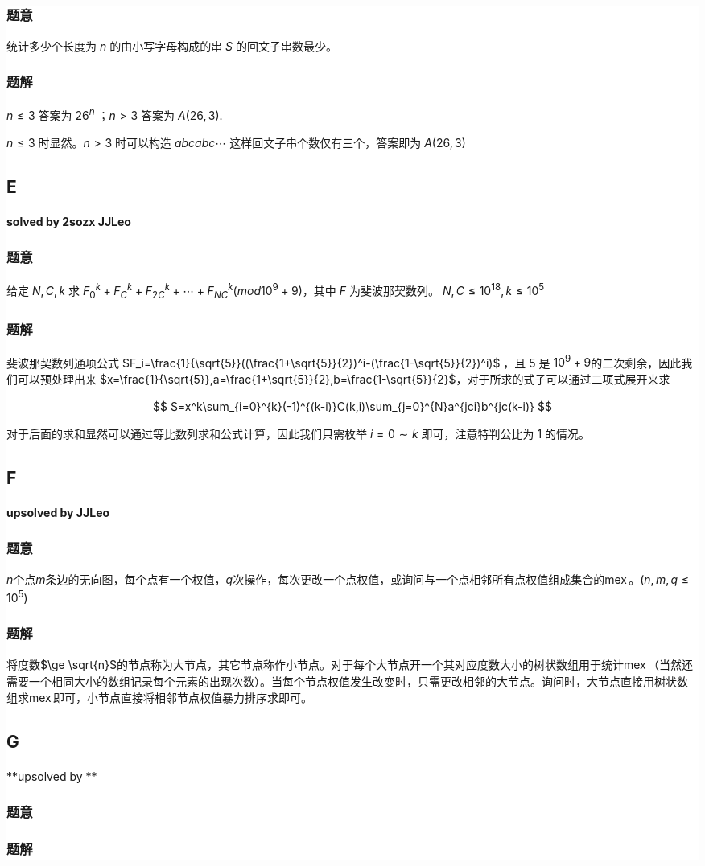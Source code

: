 ### 题意

统计多少个长度为 $n$ 的由小写字母构成的串 $S$ 的回文子串数最少。

### 题解

$n\le3$ 答案为 $26^n$ ；$n>3$ 答案为 $A(26,3)$.

$n\le3$ 时显然。$n>3$ 时可以构造 $abcabc\cdots$ 这样回文子串个数仅有三个，答案即为 $A(26,3)$

## **E**

**solved by 2sozx JJLeo**

### 题意

给定 $N,C,k$ 求 $F_0^k+F_{C}^k+F_{2C}^k+\cdots+F_{NC}^k(mod 10^9+9)$，其中 $F$ 为斐波那契数列。 $N,C\le10^{18},k\le10^5$

### 题解

斐波那契数列通项公式 $F_i=\frac{1}{\sqrt{5}}((\frac{1+\sqrt{5}}{2})^i-(\frac{1-\sqrt{5}}{2})^i)$ ，且 $5$ 是 $10^9+9$的二次剩余，因此我们可以预处理出来 $x=\frac{1}{\sqrt{5}},a=\frac{1+\sqrt{5}}{2},b=\frac{1-\sqrt{5}}{2}$，对于所求的式子可以通过二项式展开来求 

$$
S=x^k\sum_{i=0}^{k}(-1)^{(k-i)}C(k,i)\sum_{j=0}^{N}a^{jci}b^{jc(k-i)}
$$

对于后面的求和显然可以通过等比数列求和公式计算，因此我们只需枚举 $i=0\sim k$ 即可，注意特判公比为 $1$ 的情况。

## **F**

**upsolved by JJLeo**

### 题意

$n$个点$m$条边的无向图，每个点有一个权值，$q$次操作，每次更改一个点权值，或询问与一个点相邻所有点权值组成集合的$\operatorname{mex}$。$(n,m,q \le 10^5)$

### 题解

将度数$\ge \sqrt{n}$的节点称为大节点，其它节点称作小节点。对于每个大节点开一个其对应度数大小的树状数组用于统计$\operatorname{mex}$（当然还需要一个相同大小的数组记录每个元素的出现次数）。当每个节点权值发生改变时，只需更改相邻的大节点。询问时，大节点直接用树状数组求$\operatorname{mex}$即可，小节点直接将相邻节点权值暴力排序求即可。

## **G**

**upsolved by **

### 题意



### 题解
